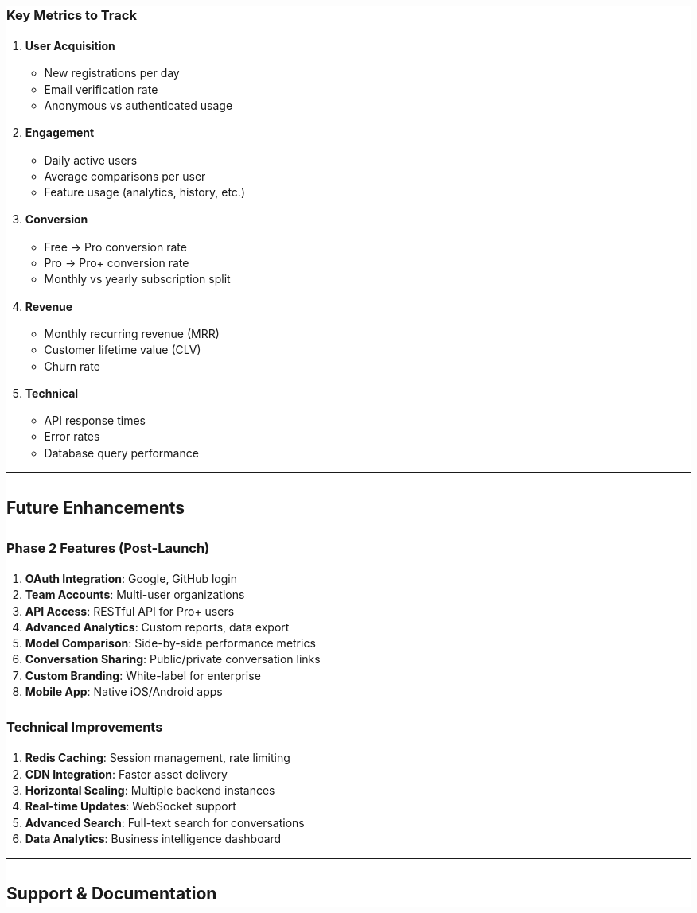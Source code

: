 ### Key Metrics to Track
1. **User Acquisition**
   - New registrations per day
   - Email verification rate
   - Anonymous vs authenticated usage

2. **Engagement**
   - Daily active users
   - Average comparisons per user
   - Feature usage (analytics, history, etc.)

3. **Conversion**
   - Free → Pro conversion rate
   - Pro → Pro+ conversion rate
   - Monthly vs yearly subscription split

4. **Revenue**
   - Monthly recurring revenue (MRR)
   - Customer lifetime value (CLV)
   - Churn rate

5. **Technical**
   - API response times
   - Error rates
   - Database query performance

---

## Future Enhancements

### Phase 2 Features (Post-Launch)
1. **OAuth Integration**: Google, GitHub login
2. **Team Accounts**: Multi-user organizations
3. **API Access**: RESTful API for Pro+ users
4. **Advanced Analytics**: Custom reports, data export
5. **Model Comparison**: Side-by-side performance metrics
6. **Conversation Sharing**: Public/private conversation links
7. **Custom Branding**: White-label for enterprise
8. **Mobile App**: Native iOS/Android apps

### Technical Improvements
1. **Redis Caching**: Session management, rate limiting
2. **CDN Integration**: Faster asset delivery
3. **Horizontal Scaling**: Multiple backend instances
4. **Real-time Updates**: WebSocket support
5. **Advanced Search**: Full-text search for conversations
6. **Data Analytics**: Business intelligence dashboard

---

## Support & Documentation
